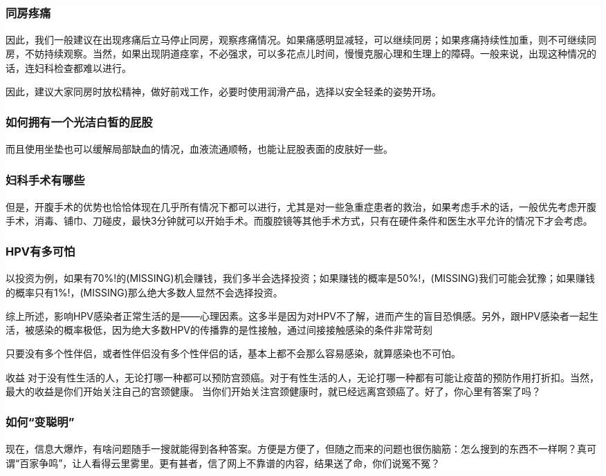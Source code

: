 ### 同房疼痛

因此，我们一般建议在出现疼痛后立马停止同房，观察疼痛情况。如果痛感明显减轻，可以继续同房；如果疼痛持续性加重，则不可继续同房，不妨持续观察。当然，如果出现阴道痉挛，不必强求，可以多花点儿时间，慢慢克服心理和生理上的障碍。一般来说，出现这种情况的话，连妇科检查都难以进行。

因此，建议大家同房时放松精神，做好前戏工作，必要时使用润滑产品，选择以安全轻柔的姿势开场。

### 如何拥有一个光洁白皙的屁股

而且使用坐垫也可以缓解局部缺血的情况，血液流通顺畅，也能让屁股表面的皮肤好一些。


### 妇科手术有哪些

但是，开腹手术的优势也恰恰体现在几乎所有情况下都可以进行，尤其是对一些急重症患者的救治，如果考虑手术的话，一般优先考虑开腹手术，消毒、铺巾、刀碰皮，最快3分钟就可以开始手术。而腹腔镜等其他手术方式，只有在硬件条件和医生水平允许的情况下才会考虑。

### HPV有多可怕

以投资为例，如果有70%!的(MISSING)机会赚钱，我们多半会选择投资；如果赚钱的概率是50%!，(MISSING)我们可能会犹豫；如果赚钱的概率只有1%!，(MISSING)那么绝大多数人显然不会选择投资。

综上所述，影响HPV感染者正常生活的是——心理因素。这多半是因为对HPV不了解，进而产生的盲目恐惧感。另外，跟HPV感染者一起生活，被感染的概率极低，因为绝大多数HPV的传播靠的是性接触，通过间接接触感染的条件非常苛刻

只要没有多个性伴侣，或者性伴侣没有多个性伴侣的话，基本上都不会那么容易感染，就算感染也不可怕。

收益 对于没有性生活的人，无论打哪一种都可以预防宫颈癌。对于有性生活的人，无论打哪一种都有可能让疫苗的预防作用打折扣。当然，最大的收益是你们开始关注自己的宫颈健康。
当你们开始关注宫颈健康时，就已经远离宫颈癌了。好了，你心里有答案了吗？

### 如何“变聪明”

现在，信息大爆炸，有啥问题随手一搜就能得到各种答案。方便是方便了，但随之而来的问题也很伤脑筋：怎么搜到的东西不一样啊？真可谓“百家争鸣”，让人看得云里雾里。更有甚者，信了网上不靠谱的内容，结果送了命，你们说冤不冤？